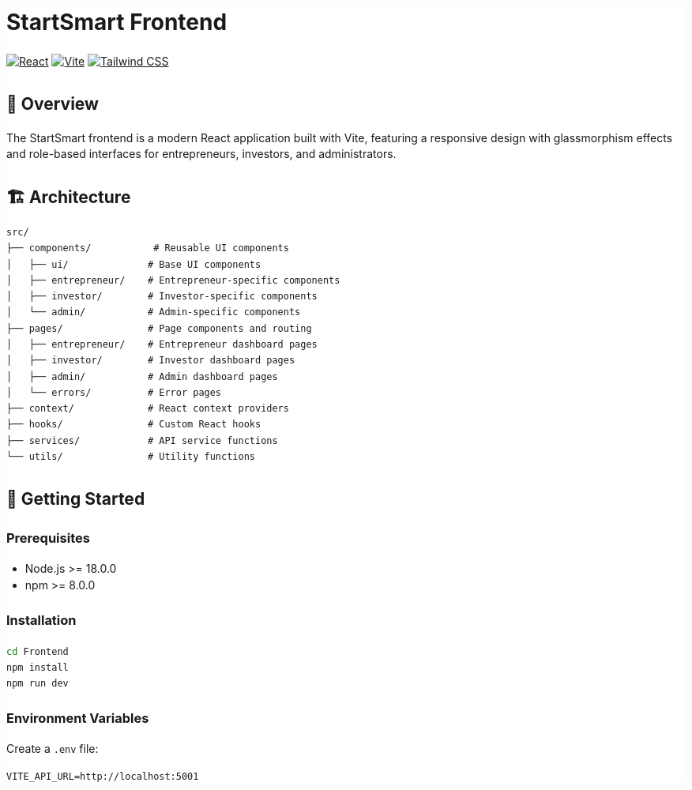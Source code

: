 # StartSmart Frontend

[![React](https://img.shields.io/badge/react-18.2.0-blue.svg)](https://reactjs.org/)
[![Vite](https://img.shields.io/badge/vite-6.3.5-purple.svg)](https://vitejs.dev/)
[![Tailwind CSS](https://img.shields.io/badge/tailwindcss-3.4.16-blue.svg)](https://tailwindcss.com/)

## 🎯 Overview

The StartSmart frontend is a modern React application built with Vite, featuring a responsive design with glassmorphism effects and role-based interfaces for entrepreneurs, investors, and administrators.

## 🏗️ Architecture

```
src/
├── components/           # Reusable UI components
│   ├── ui/              # Base UI components
│   ├── entrepreneur/    # Entrepreneur-specific components
│   ├── investor/        # Investor-specific components
│   └── admin/           # Admin-specific components
├── pages/               # Page components and routing
│   ├── entrepreneur/    # Entrepreneur dashboard pages
│   ├── investor/        # Investor dashboard pages
│   ├── admin/           # Admin dashboard pages
│   └── errors/          # Error pages
├── context/             # React context providers
├── hooks/               # Custom React hooks
├── services/            # API service functions
└── utils/               # Utility functions
```

## 🚀 Getting Started

### Prerequisites
- Node.js >= 18.0.0
- npm >= 8.0.0

### Installation
```bash
cd Frontend
npm install
npm run dev
```

### Environment Variables
Create a `.env` file:
```env
VITE_API_URL=http://localhost:5001
```
